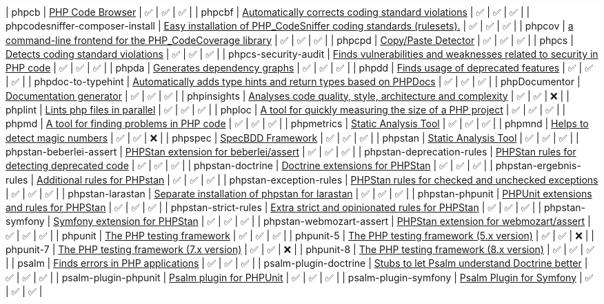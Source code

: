 | phpcb | [PHP Code Browser](https://github.com/mayflower/PHP_CodeBrowser) | &#x2705; | &#x2705; | &#x2705; |
| phpcbf | [Automatically corrects coding standard violations](https://github.com/squizlabs/PHP_CodeSniffer) | &#x2705; | &#x2705; | &#x2705; |
| phpcodesniffer-composer-install | [Easy installation of PHP_CodeSniffer coding standards (rulesets).](https://github.com/Dealerdirect/phpcodesniffer-composer-installer) | &#x2705; | &#x2705; | &#x2705; |
| phpcov | [a command-line frontend for the PHP_CodeCoverage library](https://github.com/sebastianbergmann/phpcov) | &#x2705; | &#x2705; | &#x2705; |
| phpcpd | [Copy/Paste Detector](https://github.com/sebastianbergmann/phpcpd) | &#x2705; | &#x2705; | &#x2705; |
| phpcs | [Detects coding standard violations](https://github.com/squizlabs/PHP_CodeSniffer) | &#x2705; | &#x2705; | &#x2705; |
| phpcs-security-audit | [Finds vulnerabilities and weaknesses related to security in PHP code](https://github.com/FloeDesignTechnologies/phpcs-security-audit) | &#x2705; | &#x2705; | &#x2705; |
| phpda | [Generates dependency graphs](https://mamuz.github.io/PhpDependencyAnalysis/) | &#x2705; | &#x2705; | &#x2705; |
| phpdd | [Finds usage of deprecated features](http://wapmorgan.github.io/PhpDeprecationDetector) | &#x2705; | &#x2705; | &#x2705; |
| phpdoc-to-typehint | [Automatically adds type hints and return types based on PHPDocs](https://github.com/dunglas/phpdoc-to-typehint) | &#x2705; | &#x2705; | &#x2705; |
| phpDocumentor | [Documentation generator](https://www.phpdoc.org/) | &#x2705; | &#x2705; | &#x2705; |
| phpinsights | [Analyses code quality, style, architecture and complexity](https://phpinsights.com/) | &#x2705; | &#x2705; | &#x274C; |
| phplint | [Lints php files in parallel](https://github.com/overtrue/phplint) | &#x2705; | &#x2705; | &#x2705; |
| phploc | [A tool for quickly measuring the size of a PHP project](https://github.com/sebastianbergmann/phploc) | &#x2705; | &#x2705; | &#x2705; |
| phpmd | [A tool for finding problems in PHP code](https://phpmd.org/) | &#x2705; | &#x2705; | &#x2705; |
| phpmetrics | [Static Analysis Tool](http://www.phpmetrics.org/) | &#x2705; | &#x2705; | &#x2705; |
| phpmnd | [Helps to detect magic numbers](https://github.com/povils/phpmnd) | &#x2705; | &#x2705; | &#x274C; |
| phpspec | [SpecBDD Framework](http://www.phpspec.net/) | &#x2705; | &#x2705; | &#x2705; |
| phpstan | [Static Analysis Tool](https://github.com/phpstan/phpstan) | &#x2705; | &#x2705; | &#x2705; |
| phpstan-beberlei-assert | [PHPStan extension for beberlei/assert](https://github.com/phpstan/phpstan-beberlei-assert) | &#x2705; | &#x2705; | &#x2705; |
| phpstan-deprecation-rules | [PHPStan rules for detecting deprecated code](https://github.com/phpstan/phpstan-deprecation-rules) | &#x2705; | &#x2705; | &#x2705; |
| phpstan-doctrine | [Doctrine extensions for PHPStan](https://github.com/phpstan/phpstan-doctrine) | &#x2705; | &#x2705; | &#x2705; |
| phpstan-ergebnis-rules | [Additional rules for PHPstan](https://github.com/ergebnis/phpstan-rules) | &#x2705; | &#x2705; | &#x2705; |
| phpstan-exception-rules | [PHPStan rules for checked and unchecked exceptions](https://github.com/pepakriz/phpstan-exception-rules) | &#x2705; | &#x2705; | &#x2705; |
| phpstan-larastan | [Separate installation of phpstan for larastan](https://github.com/phpstan/phpstan) | &#x2705; | &#x2705; | &#x2705; |
| phpstan-phpunit | [PHPUnit extensions and rules for PHPStan](https://github.com/phpstan/phpstan-phpunit) | &#x2705; | &#x2705; | &#x2705; |
| phpstan-strict-rules | [Extra strict and opinionated rules for PHPStan](https://github.com/phpstan/phpstan-strict-rules) | &#x2705; | &#x2705; | &#x2705; |
| phpstan-symfony | [Symfony extension for PHPStan](https://github.com/phpstan/phpstan-symfony) | &#x2705; | &#x2705; | &#x2705; |
| phpstan-webmozart-assert | [PHPStan extension for webmozart/assert](https://github.com/phpstan/phpstan-webmozart-assert) | &#x2705; | &#x2705; | &#x2705; |
| phpunit | [The PHP testing framework](https://phpunit.de/) | &#x2705; | &#x2705; | &#x2705; |
| phpunit-5 | [The PHP testing framework (5.x version)](https://phpunit.de/) | &#x2705; | &#x2705; | &#x274C; |
| phpunit-7 | [The PHP testing framework (7.x version)](https://phpunit.de/) | &#x2705; | &#x2705; | &#x274C; |
| phpunit-8 | [The PHP testing framework (8.x version)](https://phpunit.de/) | &#x2705; | &#x2705; | &#x2705; |
| psalm | [Finds errors in PHP applications](https://psalm.dev/) | &#x2705; | &#x2705; | &#x2705; |
| psalm-plugin-doctrine | [Stubs to let Psalm understand Doctrine better](https://github.com/weirdan/doctrine-psalm-plugin) | &#x2705; | &#x2705; | &#x2705; |
| psalm-plugin-phpunit | [Psalm plugin for PHPUnit](https://github.com/psalm/psalm-plugin-phpunit) | &#x2705; | &#x2705; | &#x2705; |
| psalm-plugin-symfony | [Psalm Plugin for Symfony](https://github.com/psalm/psalm-plugin-symfony) | &#x2705; | &#x2705; | &#x2705; |
